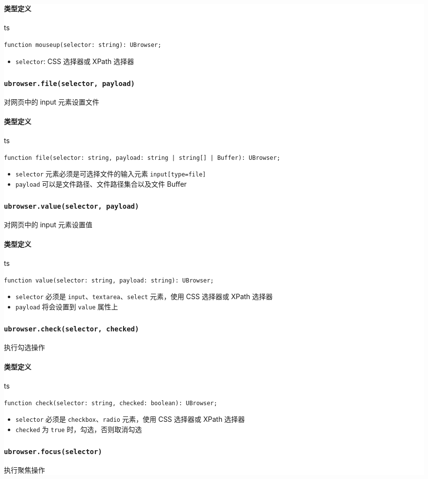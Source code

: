 #### 类型定义 

ts

```
function mouseup(selector: string): UBrowser;
```

- ​`selector`: CSS 选择器或 XPath 选择器

### `ubrowser.file(selector, payload)` 

对网页中的 input 元素设置文件

#### 类型定义 

ts

```
function file(selector: string, payload: string | string[] | Buffer): UBrowser;
```

- ​`selector` 元素必须是可选择文件的输入元素 `input[type=file]`​
- ​`payload` 可以是文件路径、文件路径集合以及文件 Buffer

### `ubrowser.value(selector, payload)` 

对网页中的 input 元素设置值

#### 类型定义 

ts

```
function value(selector: string, payload: string): UBrowser;
```

- ​`selector` 必须是 `input`、`textarea`、`select` 元素，使用 CSS 选择器或 XPath 选择器
- ​`payload` 将会设置到 `value` 属性上

### `ubrowser.check(selector, checked)` 

执行勾选操作

#### 类型定义 

ts

```
function check(selector: string, checked: boolean): UBrowser;
```

- ​`selector` 必须是 `checkbox`、`radio` 元素，使用 CSS 选择器或 XPath 选择器
- ​`checked` 为 `true` 时，勾选，否则取消勾选

### `ubrowser.focus(selector)` 

执行聚焦操作
